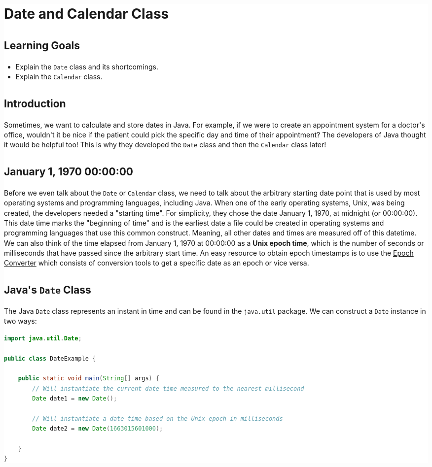 # Date and Calendar Class

## Learning Goals

- Explain the `Date` class and its shortcomings.
- Explain the `Calendar` class.

## Introduction

Sometimes, we want to calculate and store dates in Java. For example, if we
were to create an appointment system for a doctor's office, wouldn't it be nice
if the patient could pick the specific day and time of their appointment? The
developers of Java thought it would be helpful too! This is why they developed
the `Date` class and then the `Calendar` class later!

## January 1, 1970 00:00:00

Before we even talk about the `Date` or `Calendar` class, we need to talk about
the arbitrary starting date point that is used by most operating systems and
programming languages, including Java. When one of the early operating systems,
Unix, was being created, the developers needed a "starting time". For
simplicity, they chose the date January 1, 1970, at midnight (or 00:00:00).
This date time marks the "beginning of time" and is the earliest date a file
could be created in operating systems and programming languages that use this
common construct. Meaning, all other dates and times are measured off of this
datetime. We can also think of the time elapsed from January 1, 1970 at
00:00:00 as a **Unix epoch time**, which is the number of seconds or
milliseconds that have passed since the arbitrary start time. An easy resource
to obtain epoch timestamps is to use the [Epoch Converter](https://www.epochconverter.com/)
which consists of conversion tools to get a specific date as an epoch or vice
versa.

## Java's `Date` Class

The Java `Date` class represents an instant in time and can be found in the
`java.util` package. We can construct a `Date` instance in two ways:

```java
import java.util.Date;

public class DateExample {

    public static void main(String[] args) {
        // Will instantiate the current date time measured to the nearest millisecond
        Date date1 = new Date();

        // Will instantiate a date time based on the Unix epoch in milliseconds
        Date date2 = new Date(1663015601000);

    }
}
```
